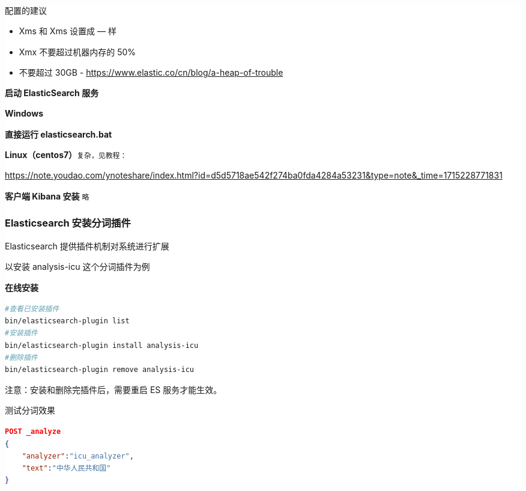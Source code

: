 配置的建议

- Xms 和 Xms 设置成 — 样

- Xmx 不要超过机器内存的 50%

- 不要超过 30GB - https://www.elastic.co/cn/blog/a-heap-of-trouble

**启动 ElasticSearch 服务**

**Windows**

**直接运行 elasticsearch.bat**

**Linux（centos7）**`复杂，见教程：`

https://note.youdao.com/ynoteshare/index.html?id=d5d5718ae542f274ba0fda4284a53231&type=note&_time=1715228771831

**客户端 Kibana 安装** `略`



 

### **Elasticsearch 安装分词插件**

Elasticsearch 提供插件机制对系统进行扩展

以安装 analysis-icu 这个分词插件为例

**在线安装**

```sh
#查看已安装插件
bin/elasticsearch-plugin list
#安装插件
bin/elasticsearch-plugin install analysis-icu
#删除插件
bin/elasticsearch-plugin remove analysis-icu
```

注意：安装和删除完插件后，需要重启 ES 服务才能生效。

测试分词效果

```json
POST _analyze
{
    "analyzer":"icu_analyzer",
    "text":"中华人民共和国"
}
```
